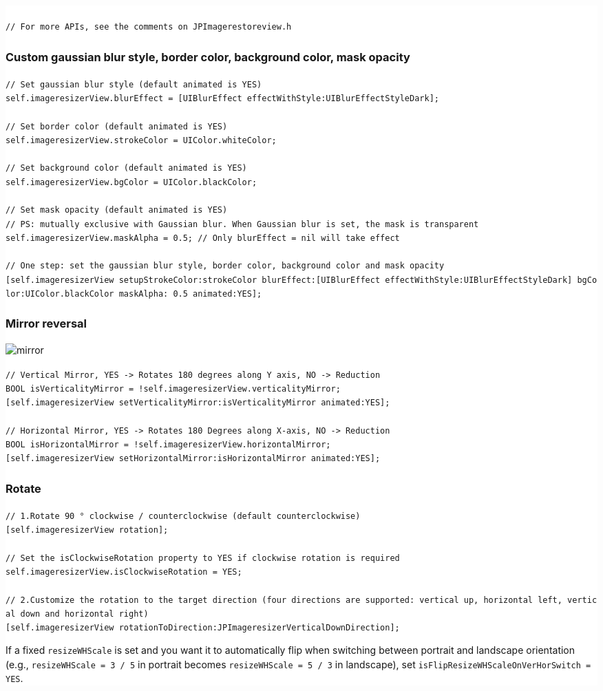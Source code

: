```objc

// For more APIs, see the comments on JPImagerestoreview.h
```

### Custom gaussian blur style, border color, background color, mask opacity
```objc
// Set gaussian blur style (default animated is YES)
self.imageresizerView.blurEffect = [UIBlurEffect effectWithStyle:UIBlurEffectStyleDark];

// Set border color (default animated is YES)
self.imageresizerView.strokeColor = UIColor.whiteColor;

// Set background color (default animated is YES)
self.imageresizerView.bgColor = UIColor.blackColor;

// Set mask opacity (default animated is YES)
// PS: mutually exclusive with Gaussian blur. When Gaussian blur is set, the mask is transparent
self.imageresizerView.maskAlpha = 0.5; // Only blurEffect = nil will take effect 

// One step: set the gaussian blur style, border color, background color and mask opacity
[self.imageresizerView setupStrokeColor:strokeColor blurEffect:[UIBlurEffect effectWithStyle:UIBlurEffectStyleDark] bgColor:UIColor.blackColor maskAlpha: 0.5 animated:YES];
```

### Mirror reversal
![mirror](https://github.com/Rogue24/JPCover/raw/master/JPImageresizerView/mirror.gif)
```objc
// Vertical Mirror, YES -> Rotates 180 degrees along Y axis, NO -> Reduction
BOOL isVerticalityMirror = !self.imageresizerView.verticalityMirror;
[self.imageresizerView setVerticalityMirror:isVerticalityMirror animated:YES];

// Horizontal Mirror, YES -> Rotates 180 Degrees along X-axis, NO -> Reduction
BOOL isHorizontalMirror = !self.imageresizerView.horizontalMirror;
[self.imageresizerView setHorizontalMirror:isHorizontalMirror animated:YES];
```

### Rotate
```objc
// 1.Rotate 90 ° clockwise / counterclockwise (default counterclockwise)
[self.imageresizerView rotation];

// Set the isClockwiseRotation property to YES if clockwise rotation is required
self.imageresizerView.isClockwiseRotation = YES;

// 2.Customize the rotation to the target direction (four directions are supported: vertical up, horizontal left, vertical down and horizontal right)
[self.imageresizerView rotationToDirection:JPImageresizerVerticalDownDirection];
```

If a fixed `resizeWHScale` is set and you want it to automatically flip when switching between portrait and landscape orientation (e.g., `resizeWHScale = 3 / 5` in portrait becomes `resizeWHScale = 5 / 3` in landscape), set `isFlipResizeWHScaleOnVerHorSwitch = YES`.
